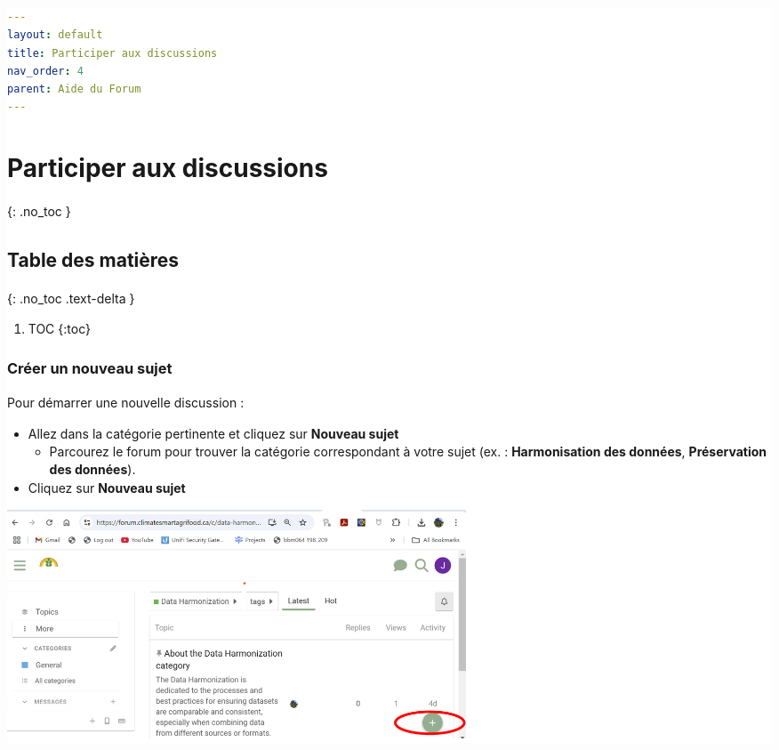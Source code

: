 ```yaml
---
layout: default
title: Participer aux discussions
nav_order: 4
parent: Aide du Forum
---
```


# Participer aux discussions
{: .no_toc }

## Table des matières
{: .no_toc .text-delta }

1. TOC
{:toc}

### Créer un nouveau sujet

Pour démarrer une nouvelle discussion :

- Allez dans la catégorie pertinente et cliquez sur **Nouveau sujet**  
   - Parcourez le forum pour trouver la catégorie correspondant à votre sujet (ex. : **Harmonisation des données**, **Préservation des données**).
- Cliquez sur **Nouveau sujet**

<img src="../assets/images/forum/create_new_topic.png" alt="capture d'écran d'un nouveau sujet" width="60%">
